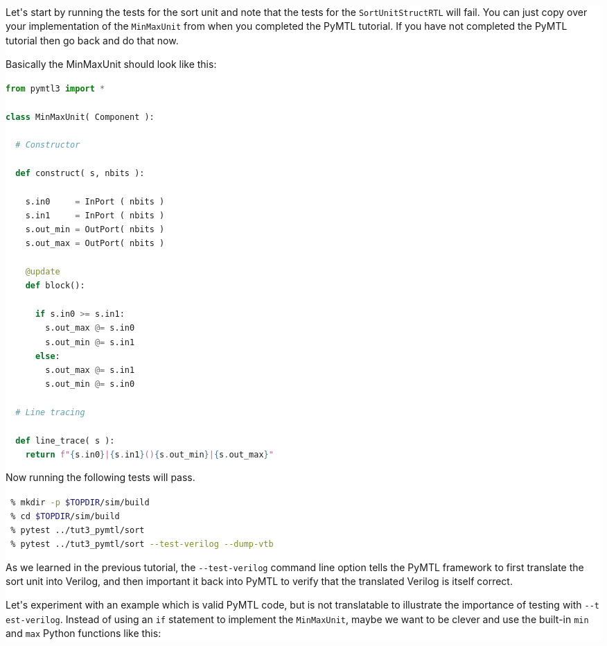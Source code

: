 Let's start by running the tests for the sort unit and note that the
tests for the `SortUnitStructRTL` will fail. You can just copy over your
implementation of the `MinMaxUnit` from when you completed the PyMTL
tutorial. If you have not completed the PyMTL tutorial then go back and
do that now.

Basically the MinMaxUnit should look like this:
```python
from pymtl3 import *

class MinMaxUnit( Component ):

  # Constructor

  def construct( s, nbits ):

    s.in0     = InPort ( nbits )
    s.in1     = InPort ( nbits )
    s.out_min = OutPort( nbits )
    s.out_max = OutPort( nbits )

    @update
    def block():

      if s.in0 >= s.in1:
        s.out_max @= s.in0
        s.out_min @= s.in1
      else:
        s.out_max @= s.in1
        s.out_min @= s.in0

  # Line tracing

  def line_trace( s ):
    return f"{s.in0}|{s.in1}(){s.out_min}|{s.out_max}"
```

Now running the following tests will pass.

```bash
 % mkdir -p $TOPDIR/sim/build
 % cd $TOPDIR/sim/build
 % pytest ../tut3_pymtl/sort
 % pytest ../tut3_pymtl/sort --test-verilog --dump-vtb
```

As we learned in the previous tutorial, the `--test-verilog` command line
option tells the PyMTL framework to first translate the sort unit into
Verilog, and then important it back into PyMTL to verify that the
translated Verilog is itself correct.

Let's experiment with an example which is valid PyMTL code, but is
not translatable to illustrate the importance of testing with
`--test-verilog`. Instead of using an `if` statement to implement the
`MinMaxUnit`, maybe we want to be clever and use the built-in `min` and
`max` Python functions like this:
